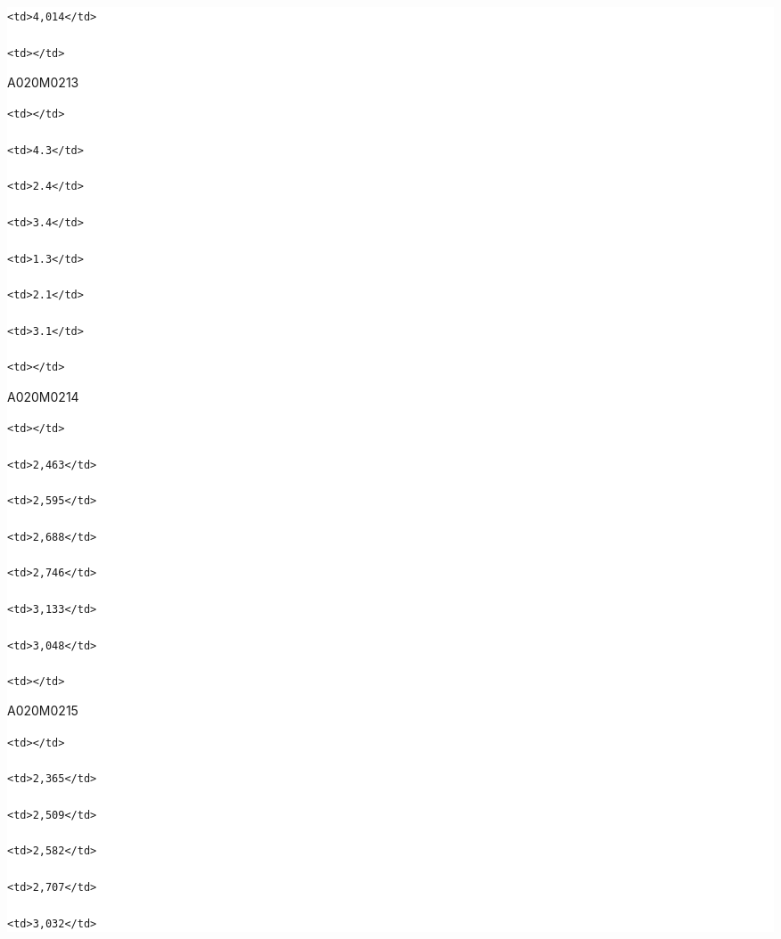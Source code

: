    <td>4,014</td>
    
    <td></td>
    

</tr>

<tr>
    <td>A020M0213</td>
    
    <td></td>
    
    <td>4.3</td>
    
    <td>2.4</td>
    
    <td>3.4</td>
    
    <td>1.3</td>
    
    <td>2.1</td>
    
    <td>3.1</td>
    
    <td></td>
    

</tr>

<tr>
    <td>A020M0214</td>
    
    <td></td>
    
    <td>2,463</td>
    
    <td>2,595</td>
    
    <td>2,688</td>
    
    <td>2,746</td>
    
    <td>3,133</td>
    
    <td>3,048</td>
    
    <td></td>
    

</tr>

<tr>
    <td>A020M0215</td>
    
    <td></td>
    
    <td>2,365</td>
    
    <td>2,509</td>
    
    <td>2,582</td>
    
    <td>2,707</td>
    
    <td>3,032</td>
    